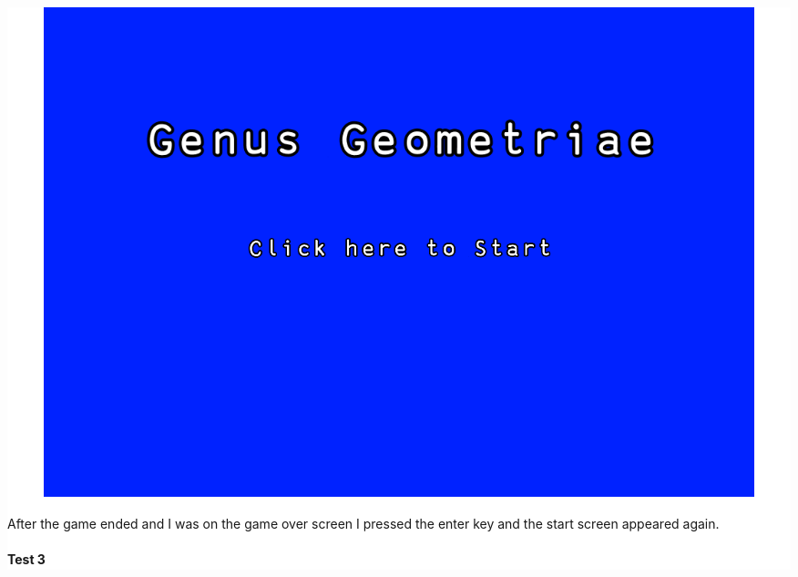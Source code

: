 <figure><img src="../.gitbook/assets/image (4) (1).png" alt=""><figcaption></figcaption></figure>

After the game ended and I was on the game over screen I pressed the enter key and the start screen appeared again.

#### Test 3
